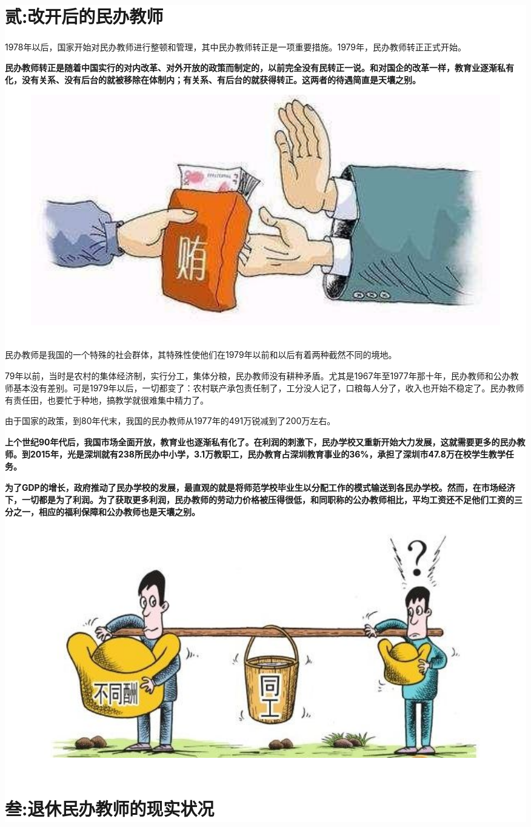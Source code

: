 # 贰:改开后的民办教师

1978年以后，国家开始对民办教师进行整顿和管理，其中民办教师转正是一项重要措施。1979年，民办教师转正正式开始。

**民办教师转正是随着中国实行的对内改革、对外开放的政策而制定的，以前完全没有民转正一说。和对国企的改革一样，教育业逐渐私有化，没有关系、没有后台的就被移除在体制内；有关系、有后台的就获得转正。这两者的待遇简直是天壤之别。**

<div style="text-align:center"><img src="/images/081104.jpg" width="90%"><br></div><br>

民办教师是我国的一个特殊的社会群体，其特殊性使他们在1979年以前和以后有着两种截然不同的境地。

79年以前，当时是农村的集体经济制，实行分工，集体分粮，民办教师没有耕种矛盾。尤其是1967年至1977年那十年，民办教师和公办教师基本没有差别。可是1979年以后，一切都变了：农村联产承包责任制了，工分没人记了，口粮每人分了，收入也开始不稳定了。民办教师有责任田，也要忙于种地，搞教学就很难集中精力了。

由于国家的政策，到80年代末，我国的民办教师从1977年的491万锐减到了200万左右。

**上个世纪90年代后，我国市场全面开放，教育业也逐渐私有化了。在利润的刺激下，民办学校又重新开始大力发展，这就需要更多的民办教师。到2015年，光是深圳就有238所民办中小学，3.1万教职工，民办教育占深圳教育事业的36%，承担了深圳市47.8万在校学生教学任务。**

**为了GDP的增长，政府推动了民办学校的发展，最直观的就是将师范学校毕业生以分配工作的模式输送到各民办学校。然而，在市场经济下，一切都是为了利润。为了获取更多利润，民办教师的劳动力价格被压得很低，和同职称的公办教师相比，平均工资还不足他们工资的三分之一，相应的福利保障和公办教师也是天壤之别。**

<div style="text-align:center"><img src="/images/081105.jpg" width="90%"><br></div><br>

# 叁:退休民办教师的现实状况
